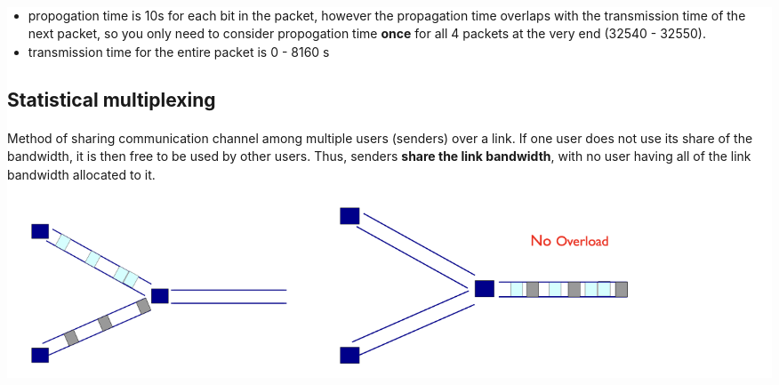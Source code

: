 
- propogation time is 10s for each bit in the packet, however the propagation time overlaps with the transmission time of the next packet, so you only need to consider propogation time **once** for all 4 packets at the very end (32540 - 32550).
- transmission time for the entire packet is 0 - 8160 s

## Statistical multiplexing
Method of sharing communication channel among multiple users (senders) over a link. If one user does not use its share of the bandwidth, it is then free to be used by other users. Thus, senders **share the link bandwidth**, with no user having all of the link bandwidth allocated to it. 

<img src="./images/over.png" width="350" height="auto">
<img src="./images/over2.png" width="350" height="auto">